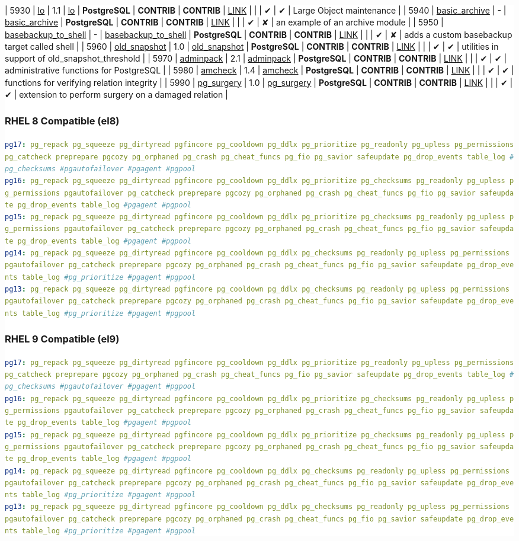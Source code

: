 | 5930 | [lo](/lo) | 1.1 | [lo](/lo) | **<span class="tcblue">PostgreSQL</span>** | **<span class="tcblue">CONTRIB</span>** | **<span class="tcblue">CONTRIB</span>** | [LINK](https://www.postgresql.org/docs/current/lo.html) |  |  | <span class="tcblue">✔</span> | <span class="tcblue">✔</span> | Large Object maintenance |
| 5940 | [basic_archive](/basic_archive) | - | [basic_archive](/basic_archive) | **<span class="tcblue">PostgreSQL</span>** | **<span class="tcblue">CONTRIB</span>** | **<span class="tcblue">CONTRIB</span>** | [LINK](https://www.postgresql.org/docs/current/basic-archive.html) |  |  | <span class="tcblue">✔</span> | <span class="tcwarn">✘</span> | an example of an archive module |
| 5950 | [basebackup_to_shell](/basebackup_to_shell) | - | [basebackup_to_shell](/basebackup_to_shell) | **<span class="tcblue">PostgreSQL</span>** | **<span class="tcblue">CONTRIB</span>** | **<span class="tcblue">CONTRIB</span>** | [LINK](https://www.postgresql.org/docs/current/basebackup-to-shell.html) |  |  | <span class="tcblue">✔</span> | <span class="tcwarn">✘</span> | adds a custom basebackup target called shell |
| 5960 | [old_snapshot](/old_snapshot) | 1.0 | [old_snapshot](/old_snapshot) | **<span class="tcblue">PostgreSQL</span>** | **<span class="tcblue">CONTRIB</span>** | **<span class="tcblue">CONTRIB</span>** | [LINK](https://www.postgresql.org/docs/current/oldsnapshot.html) |  |  | <span class="tcblue">✔</span> | <span class="tcblue">✔</span> | utilities in support of old_snapshot_threshold |
| 5970 | [adminpack](/adminpack) | 2.1 | [adminpack](/adminpack) | **<span class="tcblue">PostgreSQL</span>** | **<span class="tcblue">CONTRIB</span>** | **<span class="tcblue">CONTRIB</span>** | [LINK](https://www.postgresql.org/docs/current/adminpack.html) |  |  | <span class="tcblue">✔</span> | <span class="tcblue">✔</span> | administrative functions for PostgreSQL |
| 5980 | [amcheck](/amcheck) | 1.4 | [amcheck](/amcheck) | **<span class="tcblue">PostgreSQL</span>** | **<span class="tcblue">CONTRIB</span>** | **<span class="tcblue">CONTRIB</span>** | [LINK](https://www.postgresql.org/docs/current/amcheck.html) |  |  | <span class="tcblue">✔</span> | <span class="tcblue">✔</span> | functions for verifying relation integrity |
| 5990 | [pg_surgery](/pg_surgery) | 1.0 | [pg_surgery](/pg_surgery) | **<span class="tcblue">PostgreSQL</span>** | **<span class="tcblue">CONTRIB</span>** | **<span class="tcblue">CONTRIB</span>** | [LINK](https://www.postgresql.org/docs/current/pgsurgery.html) |  |  | <span class="tcblue">✔</span> | <span class="tcblue">✔</span> | extension to perform surgery on a damaged relation |



### RHEL 8 Compatible (el8)

```yaml
pg17: pg_repack pg_squeeze pg_dirtyread pgfincore pg_cooldown pg_ddlx pg_prioritize pg_readonly pg_upless pg_permissions pg_catcheck preprepare pgcozy pg_orphaned pg_crash pg_cheat_funcs pg_fio pg_savior safeupdate pg_drop_events table_log #pg_checksums #pgautofailover #pgagent #pgpool
pg16: pg_repack pg_squeeze pg_dirtyread pgfincore pg_cooldown pg_ddlx pg_prioritize pg_checksums pg_readonly pg_upless pg_permissions pgautofailover pg_catcheck preprepare pgcozy pg_orphaned pg_crash pg_cheat_funcs pg_fio pg_savior safeupdate pg_drop_events table_log #pgagent #pgpool
pg15: pg_repack pg_squeeze pg_dirtyread pgfincore pg_cooldown pg_ddlx pg_prioritize pg_checksums pg_readonly pg_upless pg_permissions pgautofailover pg_catcheck preprepare pgcozy pg_orphaned pg_crash pg_cheat_funcs pg_fio pg_savior safeupdate pg_drop_events table_log #pgagent #pgpool
pg14: pg_repack pg_squeeze pg_dirtyread pgfincore pg_cooldown pg_ddlx pg_checksums pg_readonly pg_upless pg_permissions pgautofailover pg_catcheck preprepare pgcozy pg_orphaned pg_crash pg_cheat_funcs pg_fio pg_savior safeupdate pg_drop_events table_log #pg_prioritize #pgagent #pgpool
pg13: pg_repack pg_squeeze pg_dirtyread pgfincore pg_cooldown pg_ddlx pg_checksums pg_readonly pg_upless pg_permissions pgautofailover pg_catcheck preprepare pgcozy pg_orphaned pg_crash pg_cheat_funcs pg_fio pg_savior safeupdate pg_drop_events table_log #pg_prioritize #pgagent #pgpool
```


### RHEL 9 Compatible (el9)

```yaml
pg17: pg_repack pg_squeeze pg_dirtyread pgfincore pg_cooldown pg_ddlx pg_prioritize pg_readonly pg_upless pg_permissions pg_catcheck preprepare pgcozy pg_orphaned pg_crash pg_cheat_funcs pg_fio pg_savior safeupdate pg_drop_events table_log #pg_checksums #pgautofailover #pgagent #pgpool
pg16: pg_repack pg_squeeze pg_dirtyread pgfincore pg_cooldown pg_ddlx pg_prioritize pg_checksums pg_readonly pg_upless pg_permissions pgautofailover pg_catcheck preprepare pgcozy pg_orphaned pg_crash pg_cheat_funcs pg_fio pg_savior safeupdate pg_drop_events table_log #pgagent #pgpool
pg15: pg_repack pg_squeeze pg_dirtyread pgfincore pg_cooldown pg_ddlx pg_prioritize pg_checksums pg_readonly pg_upless pg_permissions pgautofailover pg_catcheck preprepare pgcozy pg_orphaned pg_crash pg_cheat_funcs pg_fio pg_savior safeupdate pg_drop_events table_log #pgagent #pgpool
pg14: pg_repack pg_squeeze pg_dirtyread pgfincore pg_cooldown pg_ddlx pg_checksums pg_readonly pg_upless pg_permissions pgautofailover pg_catcheck preprepare pgcozy pg_orphaned pg_crash pg_cheat_funcs pg_fio pg_savior safeupdate pg_drop_events table_log #pg_prioritize #pgagent #pgpool
pg13: pg_repack pg_squeeze pg_dirtyread pgfincore pg_cooldown pg_ddlx pg_checksums pg_readonly pg_upless pg_permissions pgautofailover pg_catcheck preprepare pgcozy pg_orphaned pg_crash pg_cheat_funcs pg_fio pg_savior safeupdate pg_drop_events table_log #pg_prioritize #pgagent #pgpool
```

